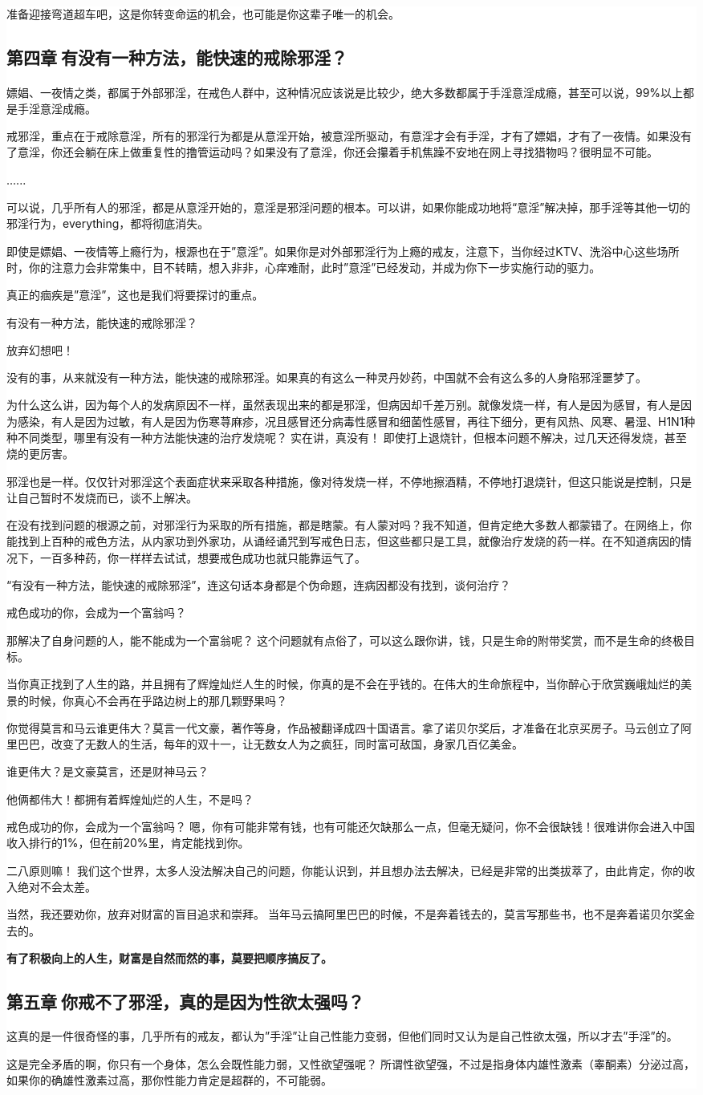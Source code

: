 准备迎接弯道超车吧，这是你转变命运的机会，也可能是你这辈子唯一的机会。

## 第四章 有没有一种方法，能快速的戒除邪淫？

嫖娼、一夜情之类，都属于外部邪淫，在戒色人群中，这种情况应该说是比较少，绝大多数都属于手淫意淫成瘾，甚至可以说，99%以上都是手淫意淫成瘾。

戒邪淫，重点在于戒除意淫，所有的邪淫行为都是从意淫开始，被意淫所驱动，有意淫才会有手淫，才有了嫖娼，才有了一夜情。如果没有了意淫，你还会躺在床上做重复性的撸管运动吗？如果没有了意淫，你还会攥着手机焦躁不安地在网上寻找猎物吗？很明显不可能。

......

可以说，几乎所有人的邪淫，都是从意淫开始的，意淫是邪淫问题的根本。可以讲，如果你能成功地将“意淫”解决掉，那手淫等其他一切的邪淫行为，everything，都将彻底消失。

即使是嫖娼、一夜情等上瘾行为，根源也在于”意淫”。如果你是对外部邪淫行为上瘾的戒友，注意下，当你经过KTV、洗浴中心这些场所时，你的注意力会非常集中，目不转睛，想入非非，心痒难耐，此时”意淫”已经发动，并成为你下一步实施行动的驱力。

真正的痼疾是”意淫”，这也是我们将要探讨的重点。

有没有一种方法，能快速的戒除邪淫？

放弃幻想吧！

没有的事，从来就没有一种方法，能快速的戒除邪淫。如果真的有这么一种灵丹妙药，中国就不会有这么多的人身陷邪淫噩梦了。

为什么这么讲，因为每个人的发病原因不一样，虽然表现出来的都是邪淫，但病因却千差万别。就像发烧一样，有人是因为感冒，有人是因为感染，有人是因为过敏，有人是因为伤寒荨麻疹，况且感冒还分病毒性感冒和细菌性感冒，再往下细分，更有风热、风寒、暑湿、H1N1种种不同类型，哪里有没有一种方法能快速的治疗发烧呢？ 实在讲，真没有！ 即使打上退烧针，但根本问题不解决，过几天还得发烧，甚至烧的更厉害。

邪淫也是一样。仅仅针对邪淫这个表面症状来采取各种措施，像对待发烧一样，不停地擦酒精，不停地打退烧针，但这只能说是控制，只是让自己暂时不发烧而已，谈不上解决。

在没有找到问题的根源之前，对邪淫行为采取的所有措施，都是瞎蒙。有人蒙对吗？我不知道，但肯定绝大多数人都蒙错了。在网络上，你能找到上百种的戒色方法，从内家功到外家功，从诵经诵咒到写戒色日志，但这些都只是工具，就像治疗发烧的药一样。在不知道病因的情况下，一百多种药，你一样样去试试，想要戒色成功也就只能靠运气了。

“有没有一种方法，能快速的戒除邪淫”，连这句话本身都是个伪命题，连病因都没有找到，谈何治疗？

戒色成功的你，会成为一个富翁吗？

那解决了自身问题的人，能不能成为一个富翁呢？  这个问题就有点俗了，可以这么跟你讲，钱，只是生命的附带奖赏，而不是生命的终极目标。

当你真正找到了人生的路，并且拥有了辉煌灿烂人生的时候，你真的是不会在乎钱的。在伟大的生命旅程中，当你醉心于欣赏巍峨灿烂的美景的时候，你真心不会再在乎路边树上的那几颗野果吗？

你觉得莫言和马云谁更伟大？莫言一代文豪，著作等身，作品被翻译成四十国语言。拿了诺贝尔奖后，才准备在北京买房子。马云创立了阿里巴巴，改变了无数人的生活，每年的双十一，让无数女人为之疯狂，同时富可敌国，身家几百亿美金。

谁更伟大？是文豪莫言，还是财神马云？

他俩都伟大！都拥有着辉煌灿烂的人生，不是吗？

戒色成功的你，会成为一个富翁吗？ 嗯，你有可能非常有钱，也有可能还欠缺那么一点，但毫无疑问，你不会很缺钱！很难讲你会进入中国收入排行的1%，但在前20%里，肯定能找到你。

二八原则嘛！ 我们这个世界，太多人没法解决自己的问题，你能认识到，并且想办法去解决，已经是非常的出类拔萃了，由此肯定，你的收入绝对不会太差。

当然，我还要劝你，放弃对财富的盲目追求和崇拜。 当年马云搞阿里巴巴的时候，不是奔着钱去的，莫言写那些书，也不是奔着诺贝尔奖金去的。

**有了积极向上的人生，财富是自然而然的事，莫要把顺序搞反了。**

## 第五章 你戒不了邪淫，真的是因为性欲太强吗？

这真的是一件很奇怪的事，几乎所有的戒友，都认为”手淫”让自己性能力变弱，但他们同时又认为是自己性欲太强，所以才去”手淫”的。

这是完全矛盾的啊，你只有一个身体，怎么会既性能力弱，又性欲望强呢？ 所谓性欲望强，不过是指身体内雄性激素（睾酮素）分泌过高，如果你的确雄性激素过高，那你性能力肯定是超群的，不可能弱。
